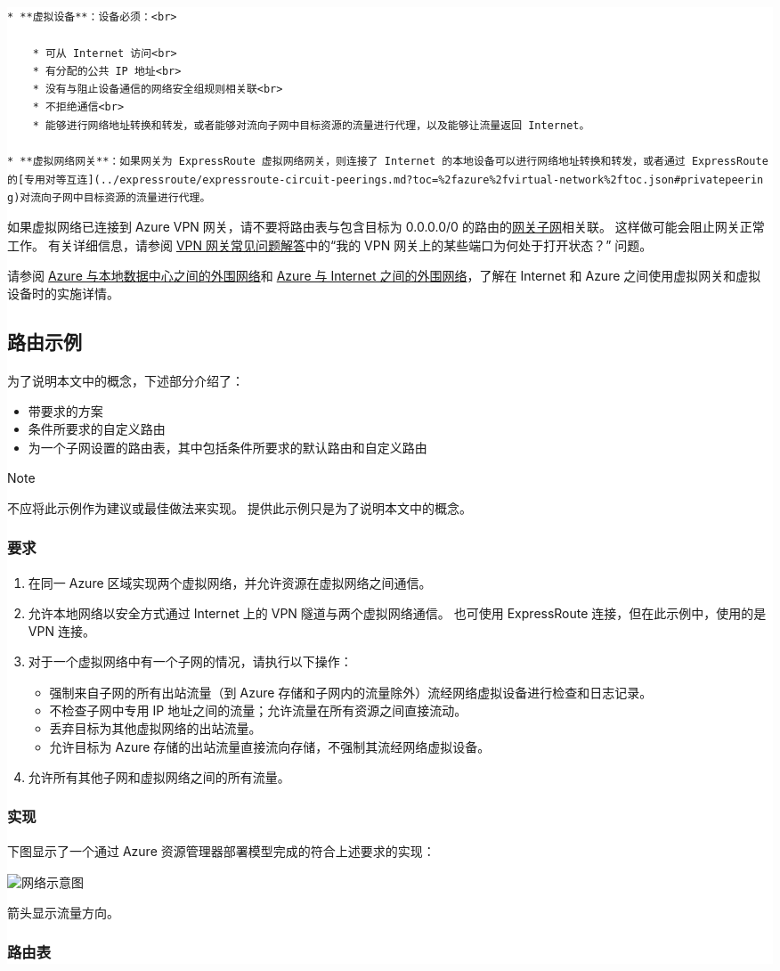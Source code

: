     * **虚拟设备**：设备必须：<br>

        * 可从 Internet 访问<br>
        * 有分配的公共 IP 地址<br>
        * 没有与阻止设备通信的网络安全组规则相关联<br>
        * 不拒绝通信<br>
        * 能够进行网络地址转换和转发，或者能够对流向子网中目标资源的流量进行代理，以及能够让流量返回 Internet。

    * **虚拟网络网关**：如果网关为 ExpressRoute 虚拟网络网关，则连接了 Internet 的本地设备可以进行网络地址转换和转发，或者通过 ExpressRoute 的[专用对等互连](../expressroute/expressroute-circuit-peerings.md?toc=%2fazure%2fvirtual-network%2ftoc.json#privatepeering)对流向子网中目标资源的流量进行代理。 

如果虚拟网络已连接到 Azure VPN 网关，请不要将路由表与包含目标为 0.0.0.0/0 的路由的[网关子网](../vpn-gateway/vpn-gateway-about-vpn-gateway-settings.md?toc=%2fazure%2fvirtual-network%2ftoc.json#gwsub)相关联。 这样做可能会阻止网关正常工作。 有关详细信息，请参阅 [VPN 网关常见问题解答](../vpn-gateway/vpn-gateway-vpn-faq.md?toc=%2fazure%2fvirtual-network%2ftoc.json#gatewayports)中的“我的 VPN 网关上的某些端口为何处于打开状态？”  问题。

请参阅 [Azure 与本地数据中心之间的外围网络](/azure/architecture/reference-architectures/dmz/secure-vnet-hybrid?toc=%2fazure%2fvirtual-network%2ftoc.json)和 [Azure 与 Internet 之间的外围网络](/azure/architecture/reference-architectures/dmz/secure-vnet-dmz?toc=%2fazure%2fvirtual-network%2ftoc.json)，了解在 Internet 和 Azure 之间使用虚拟网关和虚拟设备时的实施详情。

## <a name="routing-example"></a>路由示例

为了说明本文中的概念，下述部分介绍了：

* 带要求的方案<br>
* 条件所要求的自定义路由<br>
* 为一个子网设置的路由表，其中包括条件所要求的默认路由和自定义路由

> [!NOTE]
> 不应将此示例作为建议或最佳做法来实现。 提供此示例只是为了说明本文中的概念。

### <a name="requirements"></a>要求

1. 在同一 Azure 区域实现两个虚拟网络，并允许资源在虚拟网络之间通信。
1. 允许本地网络以安全方式通过 Internet 上的 VPN 隧道与两个虚拟网络通信。  也可使用 ExpressRoute 连接，但在此示例中，使用的是 VPN 连接。
1. 对于一个虚拟网络中有一个子网的情况，请执行以下操作：

    * 强制来自子网的所有出站流量（到 Azure 存储和子网内的流量除外）流经网络虚拟设备进行检查和日志记录。<br>
    * 不检查子网中专用 IP 地址之间的流量；允许流量在所有资源之间直接流动。<br>
    * 丢弃目标为其他虚拟网络的出站流量。<br>
    * 允许目标为 Azure 存储的出站流量直接流向存储，不强制其流经网络虚拟设备。

1. 允许所有其他子网和虚拟网络之间的所有流量。

### <a name="implementation"></a>实现

下图显示了一个通过 Azure 资源管理器部署模型完成的符合上述要求的实现：

![网络示意图](./media/virtual-networks-udr-overview/routing-example.png)

箭头显示流量方向。 

### <a name="route-tables"></a>路由表
